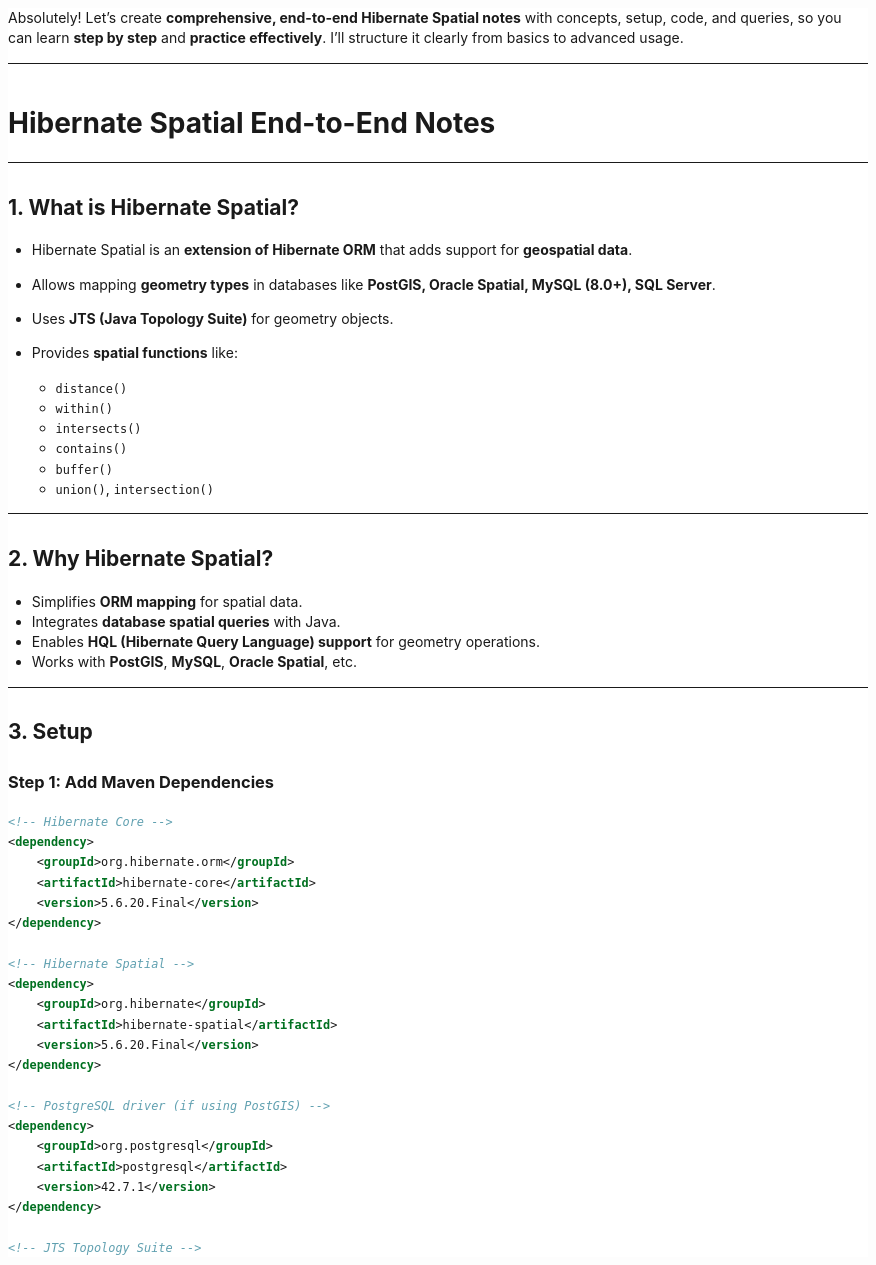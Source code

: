 Absolutely! Let’s create **comprehensive, end-to-end Hibernate Spatial notes** with concepts, setup, code, and queries, so you can learn **step by step** and **practice effectively**. I’ll structure it clearly from basics to advanced usage.

---

# **Hibernate Spatial End-to-End Notes**

---

## **1. What is Hibernate Spatial?**

* Hibernate Spatial is an **extension of Hibernate ORM** that adds support for **geospatial data**.
* Allows mapping **geometry types** in databases like **PostGIS, Oracle Spatial, MySQL (8.0+), SQL Server**.
* Uses **JTS (Java Topology Suite)** for geometry objects.
* Provides **spatial functions** like:

  * `distance()`
  * `within()`
  * `intersects()`
  * `contains()`
  * `buffer()`
  * `union()`, `intersection()`

---

## **2. Why Hibernate Spatial?**

* Simplifies **ORM mapping** for spatial data.
* Integrates **database spatial queries** with Java.
* Enables **HQL (Hibernate Query Language) support** for geometry operations.
* Works with **PostGIS**, **MySQL**, **Oracle Spatial**, etc.

---

## **3. Setup**

### **Step 1: Add Maven Dependencies**

```xml
<!-- Hibernate Core -->
<dependency>
    <groupId>org.hibernate.orm</groupId>
    <artifactId>hibernate-core</artifactId>
    <version>5.6.20.Final</version>
</dependency>

<!-- Hibernate Spatial -->
<dependency>
    <groupId>org.hibernate</groupId>
    <artifactId>hibernate-spatial</artifactId>
    <version>5.6.20.Final</version>
</dependency>

<!-- PostgreSQL driver (if using PostGIS) -->
<dependency>
    <groupId>org.postgresql</groupId>
    <artifactId>postgresql</artifactId>
    <version>42.7.1</version>
</dependency>

<!-- JTS Topology Suite -->
```
